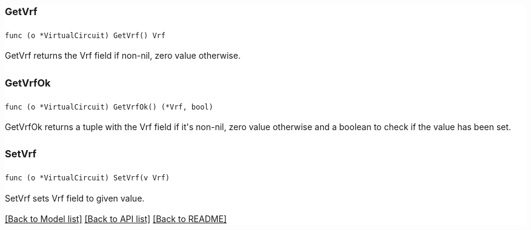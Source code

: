 ### GetVrf

`func (o *VirtualCircuit) GetVrf() Vrf`

GetVrf returns the Vrf field if non-nil, zero value otherwise.

### GetVrfOk

`func (o *VirtualCircuit) GetVrfOk() (*Vrf, bool)`

GetVrfOk returns a tuple with the Vrf field if it's non-nil, zero value otherwise
and a boolean to check if the value has been set.

### SetVrf

`func (o *VirtualCircuit) SetVrf(v Vrf)`

SetVrf sets Vrf field to given value.



[[Back to Model list]](../README.md#documentation-for-models) [[Back to API list]](../README.md#documentation-for-api-endpoints) [[Back to README]](../README.md)


